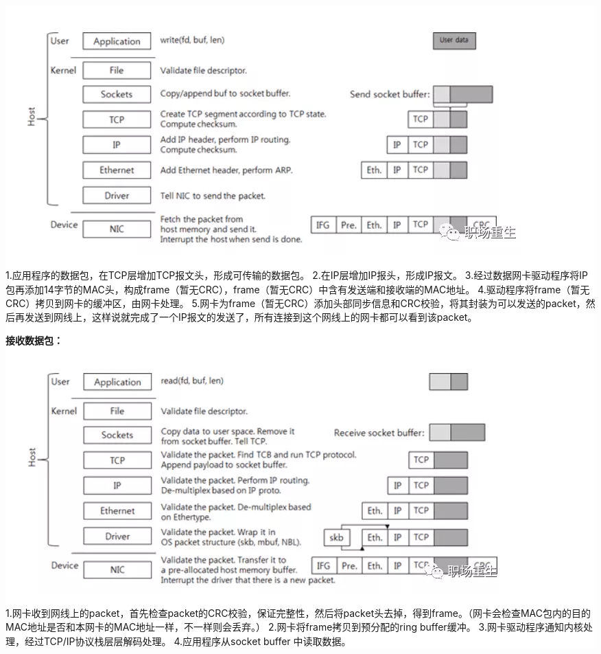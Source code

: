 ![img](8.云网络丢包故障定位全景指南.assets/wpsEDEF.tmp.png) 

1.应⽤程序的数据包，在TCP层增加TCP报⽂头，形成可传输的数据包。
2.在IP层增加IP报头，形成IP报⽂。
3.经过数据⽹卡驱动程序将IP包再添加14字节的MAC头，构成frame（暂⽆CRC），frame（暂⽆CRC）中含有发送端和接收端的MAC地址。
4.驱动程序将frame（暂⽆CRC）拷贝到⽹卡的缓冲区，由⽹卡处理。
5.⽹卡为frame（暂⽆CRC）添加头部同步信息和CRC校验，将其封装为可以发送的packet，然后再发送到⽹线上，这样说就完成了⼀个IP报⽂的发送了，所有连接到这个⽹线上的⽹卡都可以看到该packet。

 

**接收数据包：**

![img](8.云网络丢包故障定位全景指南.assets/wpsEDF0.tmp.png) 

1.⽹卡收到⽹线上的packet，⾸先检查packet的CRC校验，保证完整性，然后将packet头去掉，得到frame。（⽹卡会检查MAC包内的⽬的MAC地址是否和本⽹卡的MAC地址⼀样，不⼀样则会丢弃。）
2.⽹卡将frame拷贝到预分配的ring buffer缓冲。
3.⽹卡驱动程序通知内核处理，经过TCP/IP协议栈层层解码处理。
4.应⽤程序从socket buffer 中读取数据。
